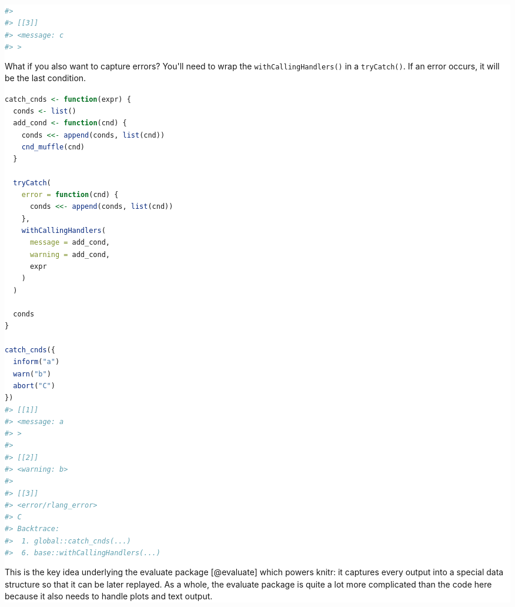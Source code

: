 ```r
#> 
#> [[3]]
#> <message: c
#> >
```

What if you also want to capture errors? You'll need to wrap the `withCallingHandlers()` in a `tryCatch()`. If an error occurs, it will be the last condition.


```r
catch_cnds <- function(expr) {
  conds <- list()
  add_cond <- function(cnd) {
    conds <<- append(conds, list(cnd))
    cnd_muffle(cnd)
  }
  
  tryCatch(
    error = function(cnd) {
      conds <<- append(conds, list(cnd))
    },
    withCallingHandlers(
      message = add_cond,
      warning = add_cond,
      expr
    )
  )
  
  conds
}

catch_cnds({
  inform("a")
  warn("b")
  abort("C")
})
#> [[1]]
#> <message: a
#> >
#> 
#> [[2]]
#> <warning: b>
#> 
#> [[3]]
#> <error/rlang_error>
#> C
#> Backtrace:
#>  1. global::catch_cnds(...)
#>  6. base::withCallingHandlers(...)
```

This is the key idea underlying the evaluate package [@evaluate] which powers knitr: it captures every output into a special data structure so that it can be later replayed. As a whole, the evaluate package is quite a lot more complicated than the code here because it also needs to handle plots and text output.


[^trailing-dot]: The trailing `.` in `call.` is a peculiarity of `stop()`; don't read anything into it.
[^cat]: But note that `cat()` requires an explicit trailing `"\n"` to print a new line.
[^silent]: You can suppress the message with `try(..., silent = TRUE)`.
[^try-error]: You can tell if the expression failed because the result will have class `try-error`.
[prototype]: http://homepage.stat.uiowa.edu/~luke/R/exceptions/simpcond.html
[beyond-handling]: http://www.gigamonkeys.com/book/beyond-exception-handling-conditions-and-restarts.html